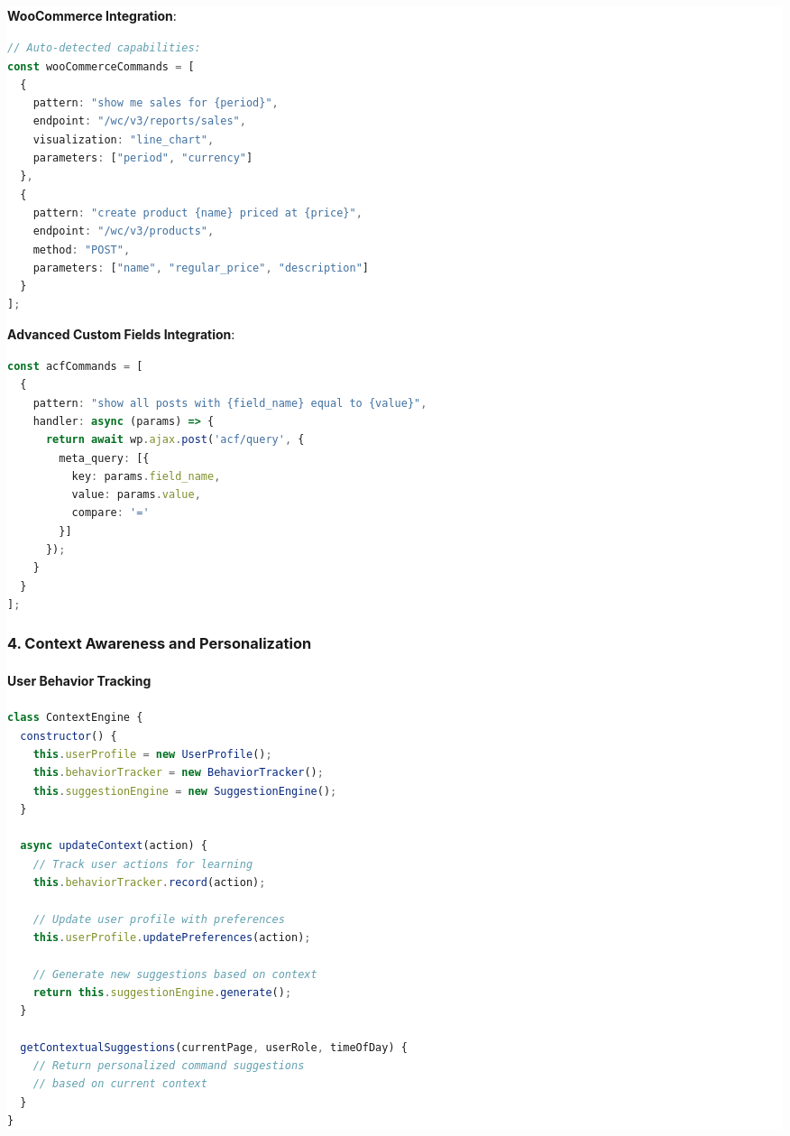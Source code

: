 **WooCommerce Integration**:
```typescript
// Auto-detected capabilities:
const wooCommerceCommands = [
  {
    pattern: "show me sales for {period}",
    endpoint: "/wc/v3/reports/sales",
    visualization: "line_chart",
    parameters: ["period", "currency"]
  },
  {
    pattern: "create product {name} priced at {price}",
    endpoint: "/wc/v3/products",
    method: "POST",
    parameters: ["name", "regular_price", "description"]
  }
];
```

**Advanced Custom Fields Integration**:
```typescript
const acfCommands = [
  {
    pattern: "show all posts with {field_name} equal to {value}",
    handler: async (params) => {
      return await wp.ajax.post('acf/query', {
        meta_query: [{
          key: params.field_name,
          value: params.value,
          compare: '='
        }]
      });
    }
  }
];
```

### 4. Context Awareness and Personalization

#### User Behavior Tracking
```javascript
class ContextEngine {
  constructor() {
    this.userProfile = new UserProfile();
    this.behaviorTracker = new BehaviorTracker();
    this.suggestionEngine = new SuggestionEngine();
  }

  async updateContext(action) {
    // Track user actions for learning
    this.behaviorTracker.record(action);

    // Update user profile with preferences
    this.userProfile.updatePreferences(action);

    // Generate new suggestions based on context
    return this.suggestionEngine.generate();
  }

  getContextualSuggestions(currentPage, userRole, timeOfDay) {
    // Return personalized command suggestions
    // based on current context
  }
}
```